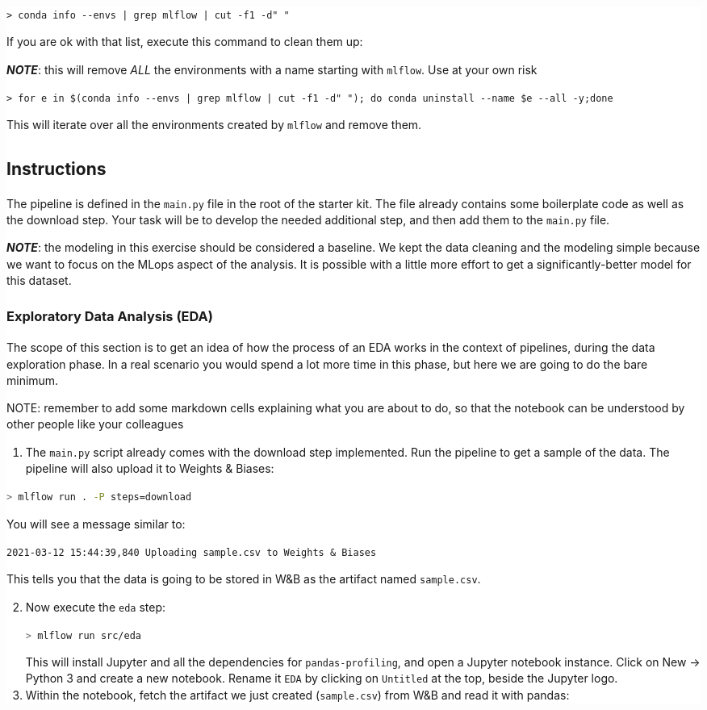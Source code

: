 ```
> conda info --envs | grep mlflow | cut -f1 -d" "
```

If you are ok with that list, execute this command to clean them up:

**_NOTE_**: this will remove _ALL_ the environments with a name starting with `mlflow`. Use at your own risk

```
> for e in $(conda info --envs | grep mlflow | cut -f1 -d" "); do conda uninstall --name $e --all -y;done
```

This will iterate over all the environments created by `mlflow` and remove them.

## Instructions

The pipeline is defined in the `main.py` file in the root of the starter kit. The file already
contains some boilerplate code as well as the download step. Your task will be to develop the
needed additional step, and then add them to the `main.py` file.

**_NOTE_**: the modeling in this exercise should be considered a baseline. We kept the data cleaning and the modeling
simple because we want to focus on the MLops aspect of the analysis. It is possible with a little more effort to get
a significantly-better model for this dataset.

### Exploratory Data Analysis (EDA)

The scope of this section is to get an idea of how the process of an EDA works in the context of
pipelines, during the data exploration phase. In a real scenario you would spend a lot more time
in this phase, but here we are going to do the bare minimum.

NOTE: remember to add some markdown cells explaining what you are about to do, so that the
notebook can be understood by other people like your colleagues

1. The `main.py` script already comes with the download step implemented. Run the pipeline to
   get a sample of the data. The pipeline will also upload it to Weights & Biases:

```bash
> mlflow run . -P steps=download
```

You will see a message similar to:

```
2021-03-12 15:44:39,840 Uploading sample.csv to Weights & Biases
```

This tells you that the data is going to be stored in W&B as the artifact named `sample.csv`.

2. Now execute the `eda` step:
   ```bash
   > mlflow run src/eda
   ```
   This will install Jupyter and all the dependencies for `pandas-profiling`, and open a Jupyter notebook instance.
   Click on New -> Python 3 and create a new notebook. Rename it `EDA` by clicking on `Untitled` at the top, beside the
   Jupyter logo.
3. Within the notebook, fetch the artifact we just created (`sample.csv`) from W&B and read
   it with pandas:
